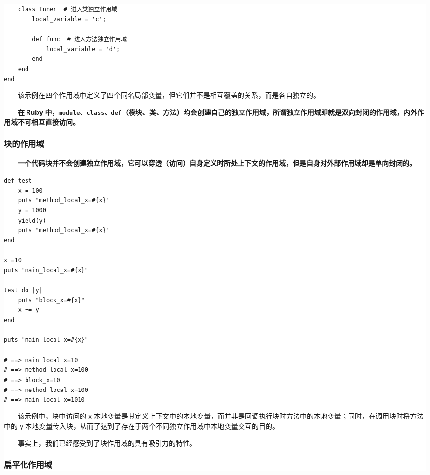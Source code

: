         class Inner  # 进入类独立作用域
            local_variable = 'c';
    
            def func  # 进入方法独立作用域
                local_variable = 'd';
            end
        end
    end

　　该示例在四个作用域中定义了四个同名局部变量，但它们并不是相互覆盖的关系，而是各自独立的。

　　**在 Ruby 中，`module`、`class`、`def`（模块、类、方法）均会创建自己的独立作用域，所谓独立作用域即就是双向封闭的作用域，内外作用域不可相互直接访问。**

### 块的作用域

　　**一个代码块并不会创建独立作用域，它可以穿透（访问）自身定义时所处上下文的作用域，但是自身对外部作用域却是单向封闭的。**

    def test
        x = 100
        puts "method_local_x=#{x}"
        y = 1000
        yield(y)
        puts "method_local_x=#{x}"
    end
    
    x =10
    puts "main_local_x=#{x}"
    
    test do |y|
        puts "block_x=#{x}"
        x += y
    end
    
    puts "main_local_x=#{x}"
    
    # ==> main_local_x=10
    # ==> method_local_x=100
    # ==> block_x=10
    # ==> method_local_x=100
    # ==> main_local_x=1010

　　该示例中，块中访问的 `x` 本地变量是其定义上下文中的本地变量，而并非是回调执行块时方法中的本地变量；同时，在调用块时将方法中的 `y` 本地变量传入块，从而了达到了存在于两个不同独立作用域中本地变量交互的目的。

　　事实上，我们已经感受到了块作用域的具有吸引力的特性。

### 扁平化作用域
